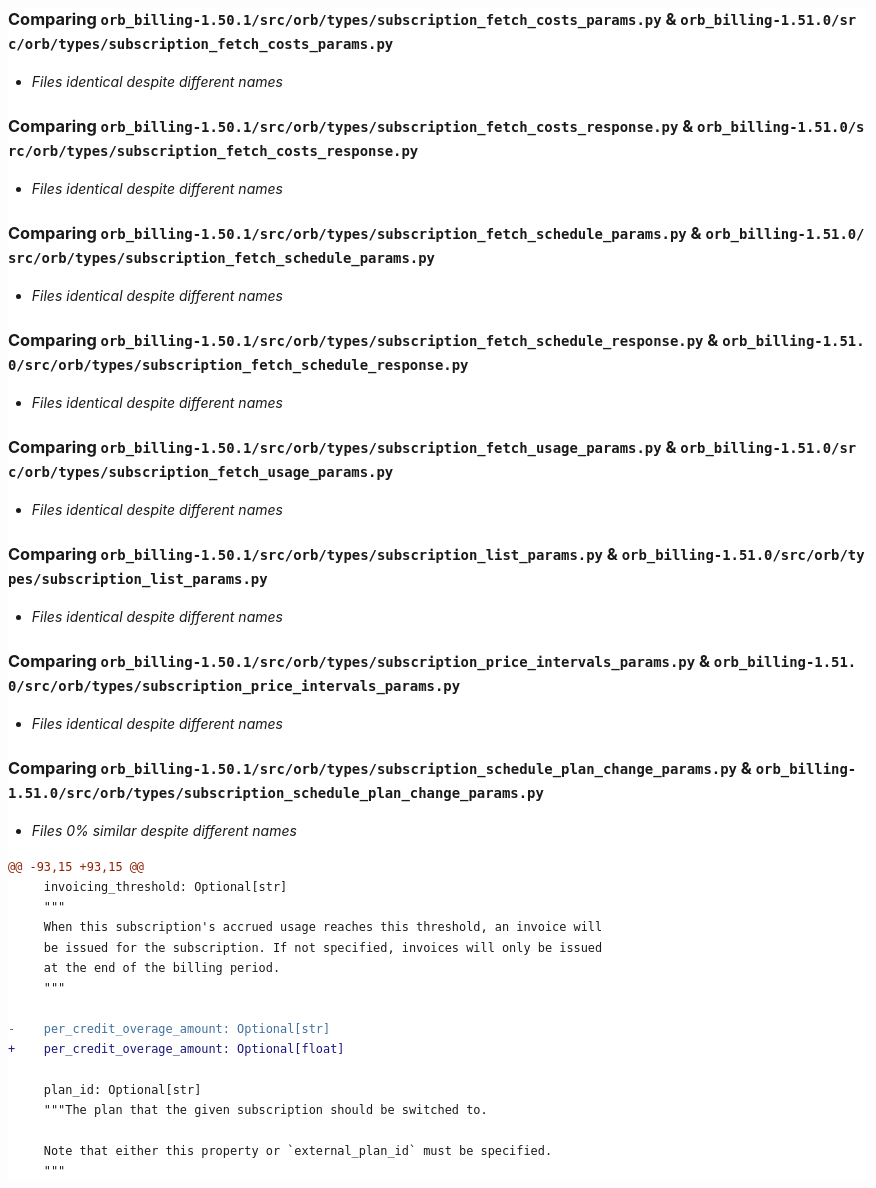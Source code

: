 ### Comparing `orb_billing-1.50.1/src/orb/types/subscription_fetch_costs_params.py` & `orb_billing-1.51.0/src/orb/types/subscription_fetch_costs_params.py`

 * *Files identical despite different names*

### Comparing `orb_billing-1.50.1/src/orb/types/subscription_fetch_costs_response.py` & `orb_billing-1.51.0/src/orb/types/subscription_fetch_costs_response.py`

 * *Files identical despite different names*

### Comparing `orb_billing-1.50.1/src/orb/types/subscription_fetch_schedule_params.py` & `orb_billing-1.51.0/src/orb/types/subscription_fetch_schedule_params.py`

 * *Files identical despite different names*

### Comparing `orb_billing-1.50.1/src/orb/types/subscription_fetch_schedule_response.py` & `orb_billing-1.51.0/src/orb/types/subscription_fetch_schedule_response.py`

 * *Files identical despite different names*

### Comparing `orb_billing-1.50.1/src/orb/types/subscription_fetch_usage_params.py` & `orb_billing-1.51.0/src/orb/types/subscription_fetch_usage_params.py`

 * *Files identical despite different names*

### Comparing `orb_billing-1.50.1/src/orb/types/subscription_list_params.py` & `orb_billing-1.51.0/src/orb/types/subscription_list_params.py`

 * *Files identical despite different names*

### Comparing `orb_billing-1.50.1/src/orb/types/subscription_price_intervals_params.py` & `orb_billing-1.51.0/src/orb/types/subscription_price_intervals_params.py`

 * *Files identical despite different names*

### Comparing `orb_billing-1.50.1/src/orb/types/subscription_schedule_plan_change_params.py` & `orb_billing-1.51.0/src/orb/types/subscription_schedule_plan_change_params.py`

 * *Files 0% similar despite different names*

```diff
@@ -93,15 +93,15 @@
     invoicing_threshold: Optional[str]
     """
     When this subscription's accrued usage reaches this threshold, an invoice will
     be issued for the subscription. If not specified, invoices will only be issued
     at the end of the billing period.
     """
 
-    per_credit_overage_amount: Optional[str]
+    per_credit_overage_amount: Optional[float]
 
     plan_id: Optional[str]
     """The plan that the given subscription should be switched to.
 
     Note that either this property or `external_plan_id` must be specified.
     """
```